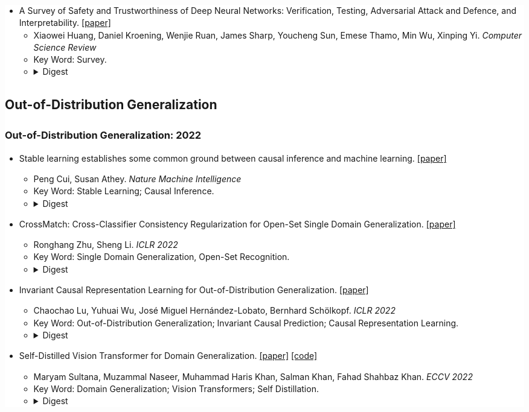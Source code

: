 - A Survey of Safety and Trustworthiness of Deep Neural Networks: Verification, Testing, Adversarial Attack and Defence, and Interpretability. [[paper]](https://arxiv.org/abs/1812.08342)
  - Xiaowei Huang, Daniel Kroening, Wenjie Ruan, James Sharp, Youcheng Sun, Emese Thamo, Min Wu, Xinping Yi. *Computer Science Review*
  - Key Word: Survey.
  - <details><summary>Digest</summary> This survey paper conducts a review of the current research effort into making DNNs safe and trustworthy, by focusing on four aspects: verification, testing, adversarial attack and defence, and interpretability. In total, we survey 202 papers, most of which were published after 2017.

## Out-of-Distribution Generalization

### Out-of-Distribution Generalization: 2022

- Stable learning establishes some common ground between causal inference and machine learning. [[paper]](https://www.nature.com/articles/s42256-022-00445-z)
  - Peng Cui, Susan Athey. *Nature Machine Intelligence*
  - Key Word: Stable Learning; Causal Inference.
  - <details><summary>Digest</summary> With the aim of bridging the gap between the tradition of precise modelling in causal inference and black-box approaches from machine learning, stable learning is proposed and developed as a source of common ground. This Perspective clarifies a source of risk for machine learning models and discusses the benefits of bringing causality into learning.

- CrossMatch: Cross-Classifier Consistency Regularization for Open-Set Single Domain Generalization. [[paper]](https://openreview.net/forum?id=48RBsJwGkJf)
  - Ronghang Zhu, Sheng Li. *ICLR 2022*
  - Key Word: Single Domain Generalization, Open-Set Recognition.
  - <details><summary>Digest</summary> We propose a challenging and untouched problem: Open-Set Single Domain Generalization (OS-SDG), where target domains include unseen categories out of source label space. The goal of OS-SDG is to learn a model, with only one source domain, to classify a target sample with correct class if it belongs to source label space, or assign it to unknown classes. We design a CrossMatch approach to improve the performance of SDG methods on identifying unknown classes by leveraging a multi-binary classifier.

- Invariant Causal Representation Learning for Out-of-Distribution Generalization. [[paper]](https://openreview.net/forum?id=-e4EXDWXnSn)
  - Chaochao Lu, Yuhuai Wu, José Miguel Hernández-Lobato, Bernhard Schölkopf. *ICLR 2022*
  - Key Word: Out-of-Distribution Generalization; Invariant Causal Prediction; Causal Representation Learning.
  - <details><summary>Digest</summary> We propose invariant Causal Representation Learning (iCaRL), an approach that enables out-of-distribution (OOD) generalization in the nonlinear setting (i.e., nonlinear representations and nonlinear classifiers). It builds upon a practical and general assumption: the prior over the data representation (i.e., a set of latent variables encoding the data) given the target and the environment belongs to general exponential family distributions, i.e., a more flexible conditionally non-factorized prior that can actually capture complicated dependences between the latent variables.

- Self-Distilled Vision Transformer for Domain Generalization. [[paper]](https://arxiv.org/abs/2207.12392) [[code]](https://github.com/maryam089/SDViT)
  - Maryam Sultana, Muzammal Naseer, Muhammad Haris Khan, Salman Khan, Fahad Shahbaz Khan. *ECCV 2022*
  - Key Word: Domain Generalization; Vision Transformers; Self Distillation.
  - <details><summary>Digest</summary> We attempt to explore ViTs towards addressing the DG problem. Similar to CNNs, ViTs also struggle in out-of-distribution scenarios and the main culprit is overfitting to source domains. Inspired by the modular architecture of ViTs, we propose a simple DG approach for ViTs, coined as self-distillation for ViTs. It reduces the overfitting to source domains by easing the learning of input-output mapping problem through curating non-zero entropy supervisory signals for intermediate transformer blocks.
